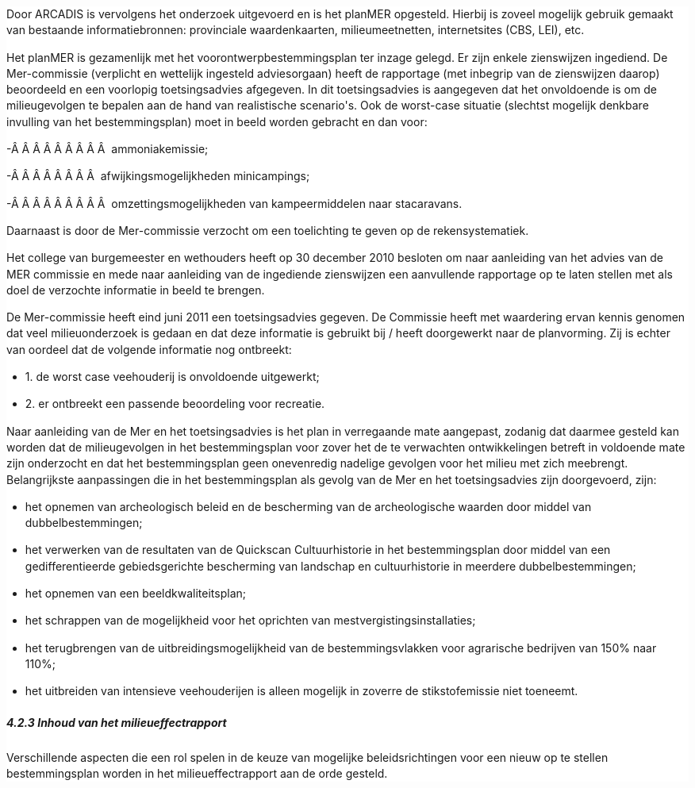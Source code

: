 Door ARCADIS is vervolgens het onderzoek uitgevoerd en is het planMER opgesteld. Hierbij is zoveel mogelijk gebruik gemaakt van bestaande informatiebronnen: provinciale waardenkaarten, milieumeetnetten, internetsites (CBS, LEI), etc.

Het planMER is gezamenlijk met het voorontwerpbestemmingsplan ter inzage gelegd. Er zijn enkele zienswijzen ingediend. De Mer\-commissie (verplicht en wettelijk ingesteld adviesorgaan) heeft de rapportage (met inbegrip van de zienswijzen daarop) beoordeeld en een voorlopig toetsingsadvies afgegeven. In dit toetsingsadvies is aangegeven dat het onvoldoende is om de milieugevolgen te bepalen aan de hand van realistische scenario's. Ook de worst\-case situatie (slechtst mogelijk denkbare invulling van het bestemmingsplan) moet in beeld worden gebracht en dan voor:

\-Â Â Â Â Â Â Â Â Â  ammoniakemissie;

\-Â Â Â Â Â Â Â Â  afwijkingsmogelijkheden minicampings;

\-Â Â Â Â Â Â Â Â Â  omzettingsmogelijkheden van kampeermiddelen naar stacaravans.

Daarnaast is door de Mer\-commissie verzocht om een toelichting te geven op de rekensystematiek.

Het college van burgemeester en wethouders heeft op 30 december 2010 besloten om naar aanleiding van het advies van de MER commissie en mede naar aanleiding van de ingediende zienswijzen een aanvullende rapportage op te laten stellen met als doel de verzochte informatie in beeld te brengen.

De Mer\-commissie heeft eind juni 2011 een toetsingsadvies gegeven. De Commissie heeft met waardering ervan kennis genomen dat veel milieuonderzoek is gedaan en dat deze informatie is gebruikt bij / heeft doorgewerkt naar de planvorming. Zij is echter van oordeel dat de volgende informatie nog ontbreekt:

* 1\. de worst case veehouderij is onvoldoende uitgewerkt;

* 2\. er ontbreekt een passende beoordeling voor recreatie.

Naar aanleiding van de Mer en het toetsingsadvies is het plan in verregaande mate aangepast, zodanig dat daarmee gesteld kan worden dat de milieugevolgen in het bestemmingsplan voor zover het de te verwachten ontwikkelingen betreft in voldoende mate zijn onderzocht en dat het bestemmingsplan geen onevenredig nadelige gevolgen voor het milieu met zich meebrengt. Belangrijkste aanpassingen die in het bestemmingsplan als gevolg van de Mer en het toetsingsadvies zijn doorgevoerd, zijn:

* het opnemen van archeologisch beleid en de bescherming van de archeologische waarden door middel van dubbelbestemmingen;

* het verwerken van de resultaten van de Quickscan Cultuurhistorie in het bestemmingsplan door middel van een gedifferentieerde gebiedsgerichte bescherming van landschap en cultuurhistorie in meerdere dubbelbestemmingen;

* het opnemen van een beeldkwaliteitsplan;

* het schrappen van de mogelijkheid voor het oprichten van mestvergistingsinstallaties;

* het terugbrengen van de uitbreidingsmogelijkheid van de bestemmingsvlakken voor agrarische bedrijven van 150% naar 110%;

* het uitbreiden van intensieve veehouderijen is alleen mogelijk in zoverre de stikstofemissie niet toeneemt.

##### 4\.2\.3 Inhoud van het milieueffectrapport

Verschillende aspecten die een rol spelen in de keuze van mogelijke beleidsrichtingen voor een nieuw op te stellen bestemmingsplan worden in het milieueffectrapport aan de orde gesteld.
